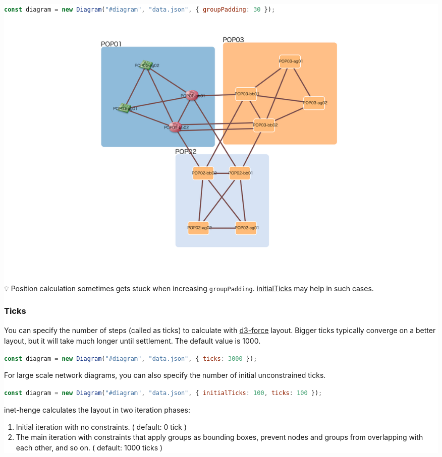 ```js
const diagram = new Diagram("#diagram", "data.json", { groupPadding: 30 });
```

![Group Size](example/images/group_size.png)

:bulb: Position calculation sometimes gets stuck when increasing `groupPadding`. [initialTicks](#ticks) may help in such cases.

### Ticks

You can specify the number of steps (called as ticks) to calculate with [d3-force](https://github.com/d3/d3-force/blob/master/README.md) layout. Bigger ticks typically converge on a better layout, but it will take much longer until settlement. The default value is 1000.

```javascript
const diagram = new Diagram("#diagram", "data.json", { ticks: 3000 });
```

For large scale network diagrams, you can also specify the number of initial unconstrained ticks.

```javascript
const diagram = new Diagram("#diagram", "data.json", { initialTicks: 100, ticks: 100 });
```

inet-henge calculates the layout in two iteration phases:

1. Initial iteration with no constraints. ( default: 0 tick )
2. The main iteration with constraints that apply groups as bounding boxes, prevent nodes and groups from overlapping with each other, and so on. ( default: 1000 ticks )
